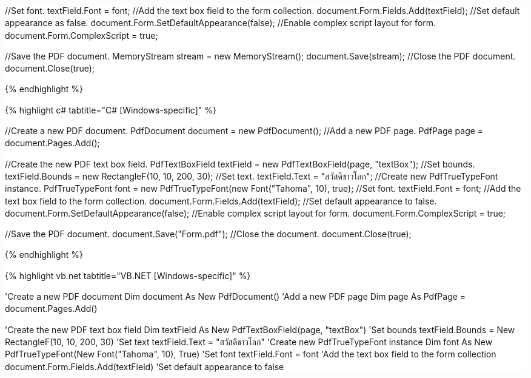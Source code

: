 //Set font.
textField.Font = font;
//Add the text box field to the form collection.
document.Form.Fields.Add(textField);
//Set default appearance as false.
document.Form.SetDefaultAppearance(false);
//Enable complex script layout for form.
document.Form.ComplexScript = true;

//Save the PDF document.
MemoryStream stream = new MemoryStream();
document.Save(stream);
//Close the PDF document.
document.Close(true);

{% endhighlight %}

{% highlight c# tabtitle="C# [Windows-specific]" %}

//Create a new PDF document.
PdfDocument document = new PdfDocument();
//Add a new PDF page.
PdfPage page = document.Pages.Add();

//Create the new PDF text box field.
PdfTextBoxField textField = new PdfTextBoxField(page, "textBox");
//Set bounds.
textField.Bounds = new RectangleF(10, 10, 200, 30);
//Set text.
textField.Text = "สวัสดีชาวโลก";
//Create new PdfTrueTypeFont instance.
PdfTrueTypeFont font = new PdfTrueTypeFont(new Font("Tahoma", 10), true);
//Set font.
textField.Font = font;
//Add the text box field to the form collection.
document.Form.Fields.Add(textField);
//Set default appearance to false.
document.Form.SetDefaultAppearance(false);
//Enable complex script layout for form.
document.Form.ComplexScript = true;

//Save the PDF document.
document.Save("Form.pdf");
//Close the document.
document.Close(true);

{% endhighlight %}

{% highlight vb.net tabtitle="VB.NET [Windows-specific]" %}

'Create a new PDF document
Dim document As New PdfDocument()
'Add a new PDF page
Dim page As PdfPage = document.Pages.Add()

'Create the new PDF text box field
Dim textField As New PdfTextBoxField(page, "textBox")
'Set bounds
textField.Bounds = New RectangleF(10, 10, 200, 30)
'Set text
textField.Text = "สวัสดีชาวโลก"
'Create new PdfTrueTypeFont instance
Dim font As New PdfTrueTypeFont(New Font("Tahoma", 10), True)
'Set font
textField.Font = font
'Add the text box field to the form collection
document.Form.Fields.Add(textField)
'Set default appearance to false